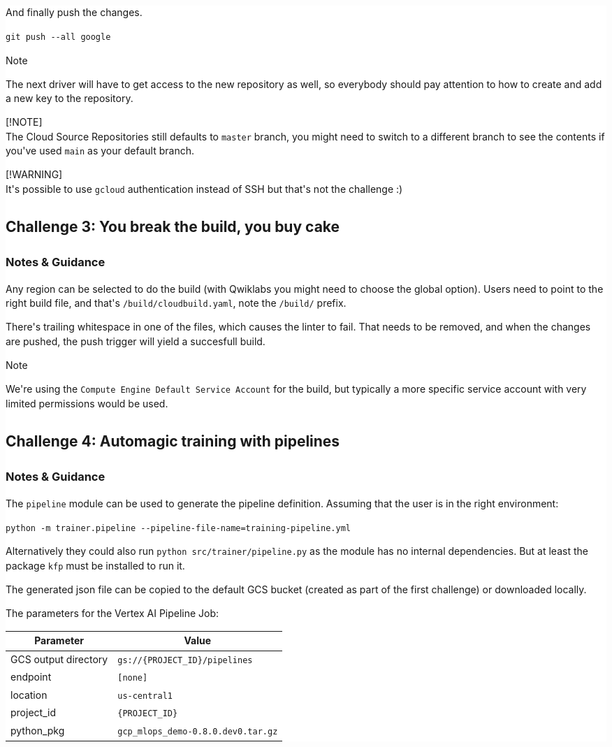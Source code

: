 And finally push the changes.

```shell
git push --all google
```

> [!NOTE]  
> The next driver will have to get access to the new repository as well, so everybody should pay attention to how to create and add a new key to the repository.
>
> [!NOTE]  
> The Cloud Source Repositories still defaults to `master` branch, you might need to switch to a different branch to see the contents if you've used `main` as your default branch.
>
> [!WARNING]  
> It's possible to use `gcloud` authentication instead of SSH but that's not the challenge :)

## Challenge 3: You break the build, you buy cake

### Notes & Guidance

Any region can be selected to do the build (with Qwiklabs you might need to choose the global option). Users need to point to the right build file, and that's `/build/cloudbuild.yaml`, note the `/build/` prefix.

There's trailing whitespace in one of the files, which causes the linter to fail. That needs to be removed, and when the changes are pushed, the push trigger will yield a succesfull build.

> [!NOTE]  
> We're using the `Compute Engine Default Service Account` for the build, but typically a more specific service account with very limited permissions would be used.

## Challenge 4: Automagic training with pipelines

### Notes & Guidance

The `pipeline` module can be used to generate the pipeline definition. Assuming that the user is in the right environment:

```shell
python -m trainer.pipeline --pipeline-file-name=training-pipeline.yml
```

Alternatively they could also run `python src/trainer/pipeline.py` as the module has no internal dependencies. But at least the package `kfp` must be installed to run it.

The generated json file can be copied to the default GCS bucket (created as part of the first challenge) or downloaded locally.

The parameters for the Vertex AI Pipeline Job:

| Parameter            | Value |
| ---                  | ---   |
| GCS output directory | `gs://{PROJECT_ID}/pipelines`|
| endpoint             | `[none]`  |
| location             | `us-central1` |
| project\_id          | `{PROJECT_ID}`|
| python\_pkg          | `gcp_mlops_demo-0.8.0.dev0.tar.gz`|
